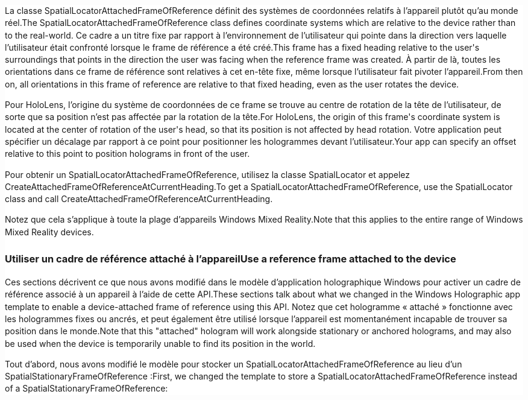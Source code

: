 <span data-ttu-id="f5cf4-228">La classe SpatialLocatorAttachedFrameOfReference définit des systèmes de coordonnées relatifs à l’appareil plutôt qu’au monde réel.</span><span class="sxs-lookup"><span data-stu-id="f5cf4-228">The SpatialLocatorAttachedFrameOfReference class defines coordinate systems which are relative to the device rather than to the real-world.</span></span> <span data-ttu-id="f5cf4-229">Ce cadre a un titre fixe par rapport à l’environnement de l’utilisateur qui pointe dans la direction vers laquelle l’utilisateur était confronté lorsque le frame de référence a été créé.</span><span class="sxs-lookup"><span data-stu-id="f5cf4-229">This frame has a fixed heading relative to the user's surroundings that points in the direction the user was facing when the reference frame was created.</span></span> <span data-ttu-id="f5cf4-230">À partir de là, toutes les orientations dans ce frame de référence sont relatives à cet en-tête fixe, même lorsque l’utilisateur fait pivoter l’appareil.</span><span class="sxs-lookup"><span data-stu-id="f5cf4-230">From then on, all orientations in this frame of reference are relative to that fixed heading, even as the user rotates the device.</span></span>

<span data-ttu-id="f5cf4-231">Pour HoloLens, l’origine du système de coordonnées de ce frame se trouve au centre de rotation de la tête de l’utilisateur, de sorte que sa position n’est pas affectée par la rotation de la tête.</span><span class="sxs-lookup"><span data-stu-id="f5cf4-231">For HoloLens, the origin of this frame's coordinate system is located at the center of rotation of the user's head, so that its position is not affected by head rotation.</span></span> <span data-ttu-id="f5cf4-232">Votre application peut spécifier un décalage par rapport à ce point pour positionner les hologrammes devant l’utilisateur.</span><span class="sxs-lookup"><span data-stu-id="f5cf4-232">Your app can specify an offset relative to this point to position holograms in front of the user.</span></span>

<span data-ttu-id="f5cf4-233">Pour obtenir un SpatialLocatorAttachedFrameOfReference, utilisez la classe SpatialLocator et appelez CreateAttachedFrameOfReferenceAtCurrentHeading.</span><span class="sxs-lookup"><span data-stu-id="f5cf4-233">To get a SpatialLocatorAttachedFrameOfReference, use the SpatialLocator class and call CreateAttachedFrameOfReferenceAtCurrentHeading.</span></span>

<span data-ttu-id="f5cf4-234">Notez que cela s’applique à toute la plage d’appareils Windows Mixed Reality.</span><span class="sxs-lookup"><span data-stu-id="f5cf4-234">Note that this applies to the entire range of Windows Mixed Reality devices.</span></span>

### <a name="use-a-reference-frame-attached-to-the-device"></a><span data-ttu-id="f5cf4-235">Utiliser un cadre de référence attaché à l’appareil</span><span class="sxs-lookup"><span data-stu-id="f5cf4-235">Use a reference frame attached to the device</span></span>

<span data-ttu-id="f5cf4-236">Ces sections décrivent ce que nous avons modifié dans le modèle d’application holographique Windows pour activer un cadre de référence associé à un appareil à l’aide de cette API.</span><span class="sxs-lookup"><span data-stu-id="f5cf4-236">These sections talk about what we changed in the Windows Holographic app template to enable a device-attached frame of reference using this API.</span></span> <span data-ttu-id="f5cf4-237">Notez que cet hologramme « attaché » fonctionne avec les hologrammes fixes ou ancrés, et peut également être utilisé lorsque l’appareil est momentanément incapable de trouver sa position dans le monde.</span><span class="sxs-lookup"><span data-stu-id="f5cf4-237">Note that this "attached" hologram will work alongside stationary or anchored holograms, and may also be used when the device is temporarily unable to find its position in the world.</span></span>

<span data-ttu-id="f5cf4-238">Tout d’abord, nous avons modifié le modèle pour stocker un SpatialLocatorAttachedFrameOfReference au lieu d’un SpatialStationaryFrameOfReference :</span><span class="sxs-lookup"><span data-stu-id="f5cf4-238">First, we changed the template to store a SpatialLocatorAttachedFrameOfReference instead of a SpatialStationaryFrameOfReference:</span></span>
